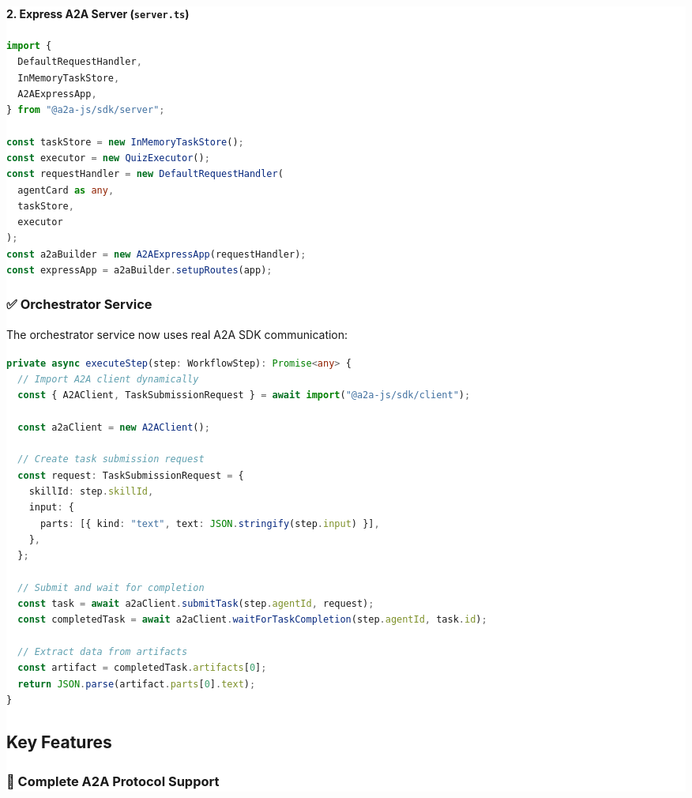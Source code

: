 #### 2. Express A2A Server (`server.ts`)

```typescript
import {
  DefaultRequestHandler,
  InMemoryTaskStore,
  A2AExpressApp,
} from "@a2a-js/sdk/server";

const taskStore = new InMemoryTaskStore();
const executor = new QuizExecutor();
const requestHandler = new DefaultRequestHandler(
  agentCard as any,
  taskStore,
  executor
);
const a2aBuilder = new A2AExpressApp(requestHandler);
const expressApp = a2aBuilder.setupRoutes(app);
```

### ✅ Orchestrator Service

The orchestrator service now uses real A2A SDK communication:

```typescript
private async executeStep(step: WorkflowStep): Promise<any> {
  // Import A2A client dynamically
  const { A2AClient, TaskSubmissionRequest } = await import("@a2a-js/sdk/client");

  const a2aClient = new A2AClient();

  // Create task submission request
  const request: TaskSubmissionRequest = {
    skillId: step.skillId,
    input: {
      parts: [{ kind: "text", text: JSON.stringify(step.input) }],
    },
  };

  // Submit and wait for completion
  const task = await a2aClient.submitTask(step.agentId, request);
  const completedTask = await a2aClient.waitForTaskCompletion(step.agentId, task.id);

  // Extract data from artifacts
  const artifact = completedTask.artifacts[0];
  return JSON.parse(artifact.parts[0].text);
}
```

## Key Features

### 🎯 Complete A2A Protocol Support
